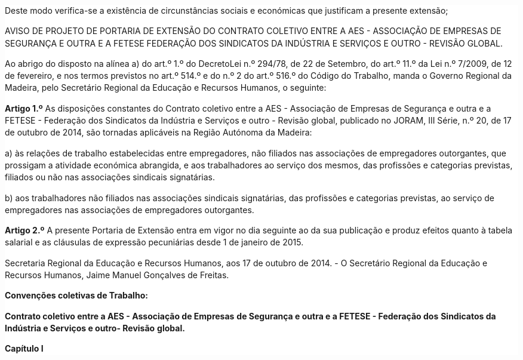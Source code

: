 
Deste modo verifica-se a existência de circunstâncias
sociais e económicas que justificam a presente extensão;


AVISO DE PROJETO DE PORTARIA DE EXTENSÃO DO CONTRATO COLETIVO ENTRE A AES - ASSOCIAÇÃO DE
EMPRESAS DE SEGURANÇA E OUTRA E A FETESE FEDERAÇÃO DOS SINDICATOS DA INDÚSTRIA E SERVIÇOS
E OUTRO - REVISÃO GLOBAL.


Ao abrigo do disposto na alínea a) do art.º 1.º do DecretoLei n.º 294/78, de 22 de Setembro, do art.º 11.º da Lei n.º
7/2009, de 12 de fevereiro, e nos termos previstos no art.º
514.º e do n.º 2 do art.º 516.º do Código do Trabalho, manda
o Governo Regional da Madeira, pelo Secretário Regional da
Educação e Recursos Humanos, o seguinte:


**Artigo 1.º**
As disposições constantes do Contrato coletivo entre a
AES - Associação de Empresas de Segurança e outra e a
FETESE - Federação dos Sindicatos da Indústria e Serviços
e outro - Revisão global, publicado no JORAM, III Série, n.º
20, de 17 de outubro de 2014, são tornadas aplicáveis na
Região Autónoma da Madeira:


a) às relações de trabalho estabelecidas entre empregadores,
não filiados nas associações de empregadores outorgantes,
que prossigam a atividade económica abrangida, e aos trabalhadores ao serviço dos mesmos, das profissões e categorias previstas, filiados ou não nas associações sindicais signatárias.


b) aos trabalhadores não filiados nas associações sindicais signatárias, das profissões e categorias previstas, ao serviço de
empregadores nas associações de empregadores outorgantes.


**Artigo 2.º**
A presente Portaria de Extensão entra em vigor no dia
seguinte ao da sua publicação e produz efeitos quanto à tabela salarial e as cláusulas de expressão pecuniárias desde 1 de
janeiro de 2015.


Secretaria Regional da Educação e Recursos Humanos, aos 17
de outubro de 2014. - O Secretário Regional da Educação e
Recursos Humanos, Jaime Manuel Gonçalves de Freitas.



**Convenções coletivas de Trabalho:**


**Contrato coletivo entre a AES - Associação de Empresas**
**de Segurança e outra e a FETESE - Federação dos**
**Sindicatos da Indústria e Serviços e outro- Revisão**
**global.**


**Capítulo I**
